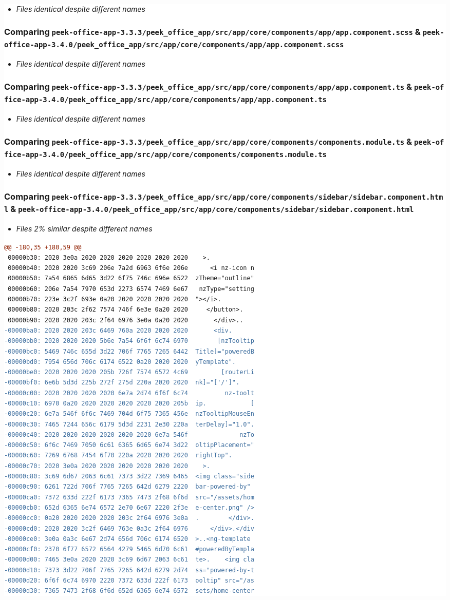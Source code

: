  * *Files identical despite different names*

### Comparing `peek-office-app-3.3.3/peek_office_app/src/app/core/components/app/app.component.scss` & `peek-office-app-3.4.0/peek_office_app/src/app/core/components/app/app.component.scss`

 * *Files identical despite different names*

### Comparing `peek-office-app-3.3.3/peek_office_app/src/app/core/components/app/app.component.ts` & `peek-office-app-3.4.0/peek_office_app/src/app/core/components/app/app.component.ts`

 * *Files identical despite different names*

### Comparing `peek-office-app-3.3.3/peek_office_app/src/app/core/components/components.module.ts` & `peek-office-app-3.4.0/peek_office_app/src/app/core/components/components.module.ts`

 * *Files identical despite different names*

### Comparing `peek-office-app-3.3.3/peek_office_app/src/app/core/components/sidebar/sidebar.component.html` & `peek-office-app-3.4.0/peek_office_app/src/app/core/components/sidebar/sidebar.component.html`

 * *Files 2% similar despite different names*

```diff
@@ -180,35 +180,59 @@
 00000b30: 2020 3e0a 2020 2020 2020 2020 2020 2020    >.            
 00000b40: 2020 2020 3c69 206e 7a2d 6963 6f6e 206e      <i nz-icon n
 00000b50: 7a54 6865 6d65 3d22 6f75 746c 696e 6522  zTheme="outline"
 00000b60: 206e 7a54 7970 653d 2273 6574 7469 6e67   nzType="setting
 00000b70: 223e 3c2f 693e 0a20 2020 2020 2020 2020  "></i>.         
 00000b80: 2020 203c 2f62 7574 746f 6e3e 0a20 2020     </button>.   
 00000b90: 2020 2020 203c 2f64 6976 3e0a 0a20 2020       </div>..   
-00000ba0: 2020 2020 203c 6469 760a 2020 2020 2020       <div.      
-00000bb0: 2020 2020 2020 5b6e 7a54 6f6f 6c74 6970        [nzTooltip
-00000bc0: 5469 746c 655d 3d22 706f 7765 7265 6442  Title]="poweredB
-00000bd0: 7954 656d 706c 6174 6522 0a20 2020 2020  yTemplate".     
-00000be0: 2020 2020 2020 205b 726f 7574 6572 4c69         [routerLi
-00000bf0: 6e6b 5d3d 225b 272f 275d 220a 2020 2020  nk]="['/']".    
-00000c00: 2020 2020 2020 2020 6e7a 2d74 6f6f 6c74          nz-toolt
-00000c10: 6970 0a20 2020 2020 2020 2020 2020 205b  ip.            [
-00000c20: 6e7a 546f 6f6c 7469 704d 6f75 7365 456e  nzTooltipMouseEn
-00000c30: 7465 7244 656c 6179 5d3d 2231 2e30 220a  terDelay]="1.0".
-00000c40: 2020 2020 2020 2020 2020 2020 6e7a 546f              nzTo
-00000c50: 6f6c 7469 7050 6c61 6365 6d65 6e74 3d22  oltipPlacement="
-00000c60: 7269 6768 7454 6f70 220a 2020 2020 2020  rightTop".      
-00000c70: 2020 3e0a 2020 2020 2020 2020 2020 2020    >.            
-00000c80: 3c69 6d67 2063 6c61 7373 3d22 7369 6465  <img class="side
-00000c90: 6261 722d 706f 7765 7265 642d 6279 2220  bar-powered-by" 
-00000ca0: 7372 633d 222f 6173 7365 7473 2f68 6f6d  src="/assets/hom
-00000cb0: 652d 6365 6e74 6572 2e70 6e67 2220 2f3e  e-center.png" />
-00000cc0: 0a20 2020 2020 2020 203c 2f64 6976 3e0a  .        </div>.
-00000cd0: 2020 2020 3c2f 6469 763e 0a3c 2f64 6976      </div>.</div
-00000ce0: 3e0a 0a3c 6e67 2d74 656d 706c 6174 6520  >..<ng-template 
-00000cf0: 2370 6f77 6572 6564 4279 5465 6d70 6c61  #poweredByTempla
-00000d00: 7465 3e0a 2020 2020 3c69 6d67 2063 6c61  te>.    <img cla
-00000d10: 7373 3d22 706f 7765 7265 642d 6279 2d74  ss="powered-by-t
-00000d20: 6f6f 6c74 6970 2220 7372 633d 222f 6173  ooltip" src="/as
-00000d30: 7365 7473 2f68 6f6d 652d 6365 6e74 6572  sets/home-center
```